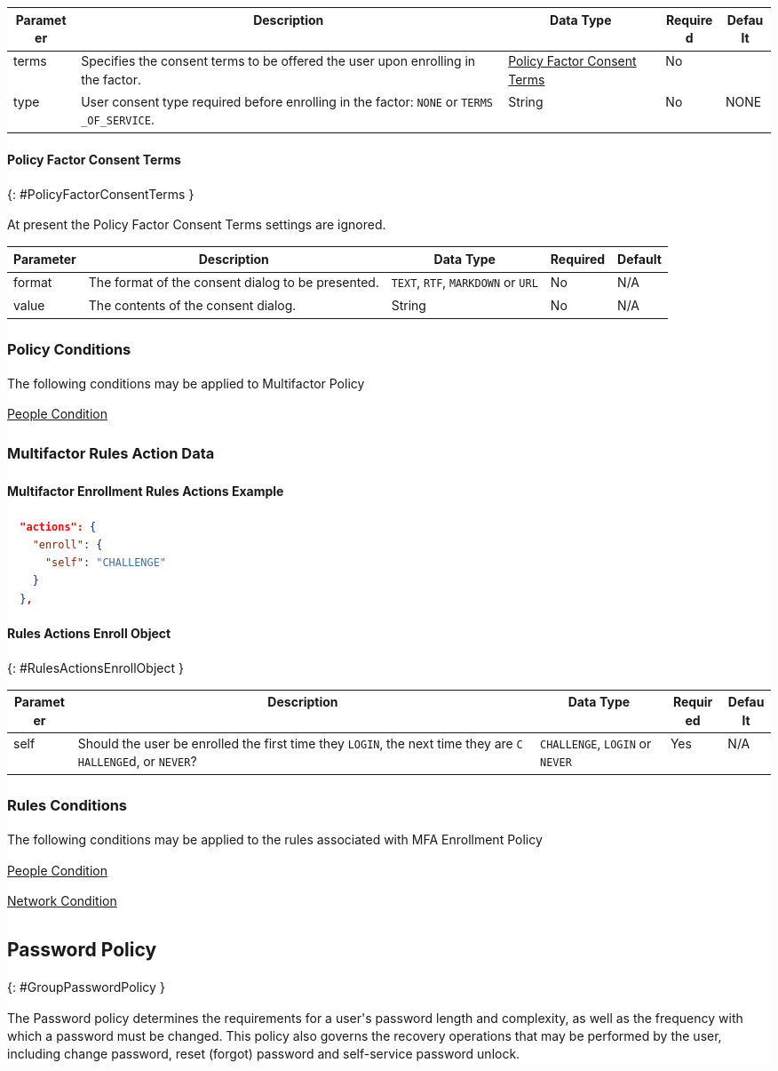 Parameter | Description | Data Type | Required | Default
| --- | --- | --- | --- | ---
terms | Specifies the consent terms to be offered the user upon enrolling in the factor. | <a href="#PolicyFactorConsentTerms">Policy Factor Consent Terms</a> | No |
type | User consent type required before enrolling in the factor: `NONE` or `TERMS_OF_SERVICE`. | String | No | NONE

#### Policy Factor Consent Terms
{: #PolicyFactorConsentTerms }

At present the Policy Factor Consent Terms settings are ignored.

Parameter | Description | Data Type | Required | Default
| --- | --- | --- | --- | ---
format | The format of the consent dialog to be presented. | `TEXT`, `RTF`, `MARKDOWN` or `URL` | No | N/A
value | The contents of the consent dialog. | String | No | N/A

### Policy Conditions
The following conditions may be applied to Multifactor Policy

<a href="#PeopleObject">People Condition</a>

### Multifactor Rules Action Data

#### Multifactor Enrollment Rules Actions Example

~~~json
  "actions": {
    "enroll": {
      "self": "CHALLENGE"
    }
  },
~~~


#### Rules Actions Enroll Object
{: #RulesActionsEnrollObject }

Parameter | Description | Data Type | Required | Default
| --- | --- | --- | --- | ---
self | Should the user be enrolled the first time they `LOGIN`, the next time they are `CHALLENGE`d, or `NEVER`? | `CHALLENGE`, `LOGIN` or `NEVER` | Yes | N/A

### Rules Conditions
The following conditions may be applied to the rules associated with MFA Enrollment Policy

<a href="#PeopleObject">People Condition</a>

<a href="#NetworkConditionObject">Network Condition</a>

## Password Policy
{: #GroupPasswordPolicy }

The Password policy determines the requirements for a user's password length and complexity, as well as the frequency with which a password must be changed. This policy also governs the recovery operations that may be performed by the user, including change password, reset (forgot) password and self-service password unlock.
